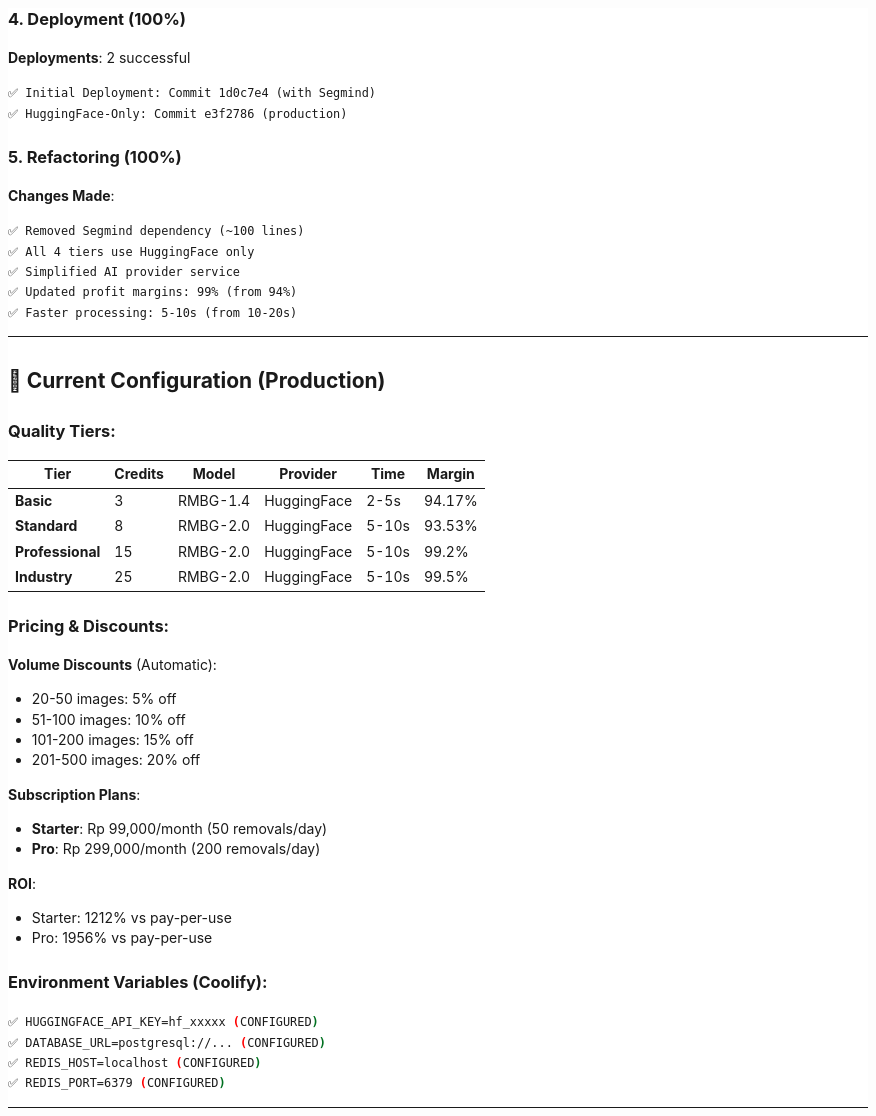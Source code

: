 ### **4. Deployment** (100%)

**Deployments**: 2 successful
```
✅ Initial Deployment: Commit 1d0c7e4 (with Segmind)
✅ HuggingFace-Only: Commit e3f2786 (production)
```

### **5. Refactoring** (100%)

**Changes Made**:
```
✅ Removed Segmind dependency (~100 lines)
✅ All 4 tiers use HuggingFace only
✅ Simplified AI provider service
✅ Updated profit margins: 99% (from 94%)
✅ Faster processing: 5-10s (from 10-20s)
```

---

## 🎯 Current Configuration (Production)

### **Quality Tiers**:

| Tier | Credits | Model | Provider | Time | Margin |
|------|---------|-------|----------|------|--------|
| **Basic** | 3 | RMBG-1.4 | HuggingFace | 2-5s | 94.17% |
| **Standard** | 8 | RMBG-2.0 | HuggingFace | 5-10s | 93.53% |
| **Professional** | 15 | RMBG-2.0 | HuggingFace | 5-10s | 99.2% |
| **Industry** | 25 | RMBG-2.0 | HuggingFace | 5-10s | 99.5% |

### **Pricing & Discounts**:

**Volume Discounts** (Automatic):
- 20-50 images: 5% off
- 51-100 images: 10% off
- 101-200 images: 15% off
- 201-500 images: 20% off

**Subscription Plans**:
- **Starter**: Rp 99,000/month (50 removals/day)
- **Pro**: Rp 299,000/month (200 removals/day)

**ROI**:
- Starter: 1212% vs pay-per-use
- Pro: 1956% vs pay-per-use

### **Environment Variables** (Coolify):
```bash
✅ HUGGINGFACE_API_KEY=hf_xxxxx (CONFIGURED)
✅ DATABASE_URL=postgresql://... (CONFIGURED)
✅ REDIS_HOST=localhost (CONFIGURED)
✅ REDIS_PORT=6379 (CONFIGURED)
```

---